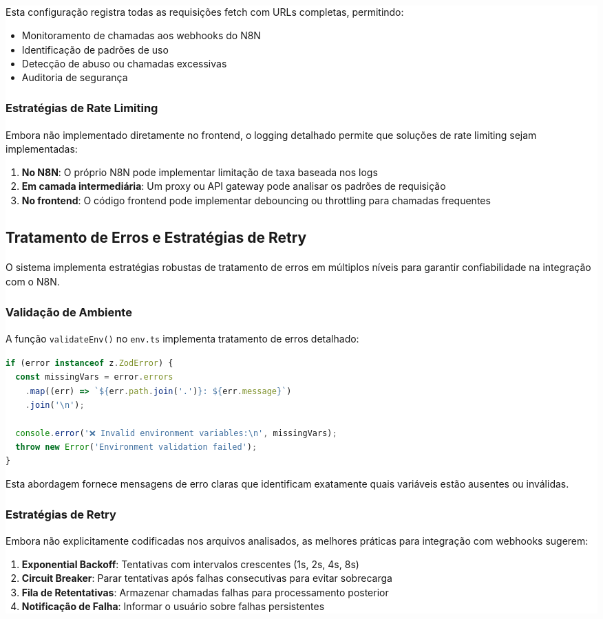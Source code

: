 Esta configuração registra todas as requisições fetch com URLs completas,
permitindo:

- Monitoramento de chamadas aos webhooks do N8N
- Identificação de padrões de uso
- Detecção de abuso ou chamadas excessivas
- Auditoria de segurança

### Estratégias de Rate Limiting

Embora não implementado diretamente no frontend, o logging detalhado permite que
soluções de rate limiting sejam implementadas:

1. **No N8N**: O próprio N8N pode implementar limitação de taxa baseada nos logs
2. **Em camada intermediária**: Um proxy ou API gateway pode analisar os padrões
   de requisição
3. **No frontend**: O código frontend pode implementar debouncing ou throttling
   para chamadas frequentes

## Tratamento de Erros e Estratégias de Retry

O sistema implementa estratégias robustas de tratamento de erros em múltiplos
níveis para garantir confiabilidade na integração com o N8N.

### Validação de Ambiente

A função `validateEnv()` no `env.ts` implementa tratamento de erros detalhado:

```typescript
if (error instanceof z.ZodError) {
  const missingVars = error.errors
    .map((err) => `${err.path.join('.')}: ${err.message}`)
    .join('\n');

  console.error('❌ Invalid environment variables:\n', missingVars);
  throw new Error('Environment validation failed');
}
```

Esta abordagem fornece mensagens de erro claras que identificam exatamente quais
variáveis estão ausentes ou inválidas.

### Estratégias de Retry

Embora não explicitamente codificadas nos arquivos analisados, as melhores
práticas para integração com webhooks sugerem:

1. **Exponential Backoff**: Tentativas com intervalos crescentes (1s, 2s, 4s,
   8s)
2. **Circuit Breaker**: Parar tentativas após falhas consecutivas para evitar
   sobrecarga
3. **Fila de Retentativas**: Armazenar chamadas falhas para processamento
   posterior
4. **Notificação de Falha**: Informar o usuário sobre falhas persistentes
